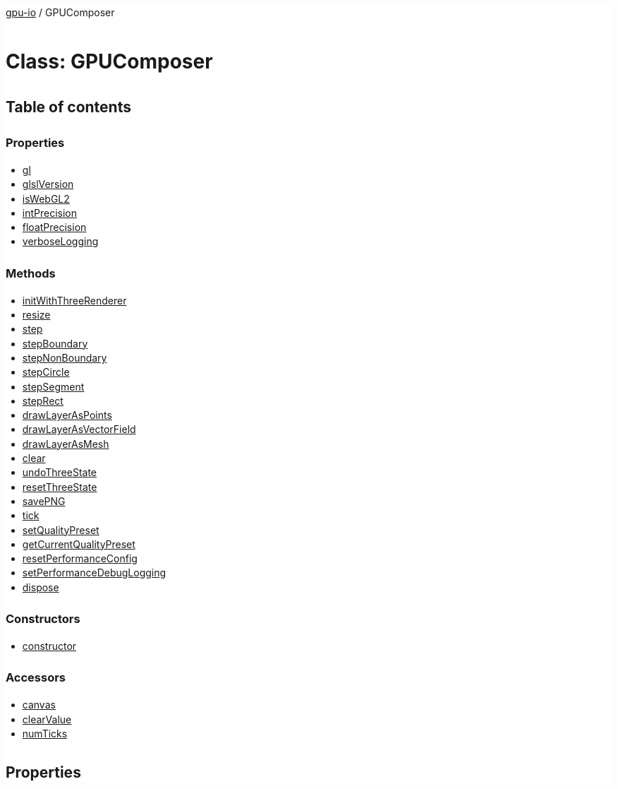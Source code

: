 [gpu-io](../README.md) / GPUComposer

# Class: GPUComposer

## Table of contents

### Properties

- [gl](GPUComposer.md#gl)
- [glslVersion](GPUComposer.md#glslversion)
- [isWebGL2](GPUComposer.md#iswebgl2)
- [intPrecision](GPUComposer.md#intprecision)
- [floatPrecision](GPUComposer.md#floatprecision)
- [verboseLogging](GPUComposer.md#verboselogging)

### Methods

- [initWithThreeRenderer](GPUComposer.md#initwiththreerenderer)
- [resize](GPUComposer.md#resize)
- [step](GPUComposer.md#step)
- [stepBoundary](GPUComposer.md#stepboundary)
- [stepNonBoundary](GPUComposer.md#stepnonboundary)
- [stepCircle](GPUComposer.md#stepcircle)
- [stepSegment](GPUComposer.md#stepsegment)
- [stepRect](GPUComposer.md#steprect)
- [drawLayerAsPoints](GPUComposer.md#drawlayeraspoints)
- [drawLayerAsVectorField](GPUComposer.md#drawlayerasvectorfield)
- [drawLayerAsMesh](GPUComposer.md#drawlayerasmesh)
- [clear](GPUComposer.md#clear)
- [undoThreeState](GPUComposer.md#undothreestate)
- [resetThreeState](GPUComposer.md#resetthreestate)
- [savePNG](GPUComposer.md#savepng)
- [tick](GPUComposer.md#tick)
- [setQualityPreset](GPUComposer.md#setqualitypreset)
- [getCurrentQualityPreset](GPUComposer.md#getcurrentqualitypreset)
- [resetPerformanceConfig](GPUComposer.md#resetperformanceconfig)
- [setPerformanceDebugLogging](GPUComposer.md#setperformancedebuglogging)
- [dispose](GPUComposer.md#dispose)

### Constructors

- [constructor](GPUComposer.md#constructor)

### Accessors

- [canvas](GPUComposer.md#canvas)
- [clearValue](GPUComposer.md#clearvalue)
- [numTicks](GPUComposer.md#numticks)

## Properties
